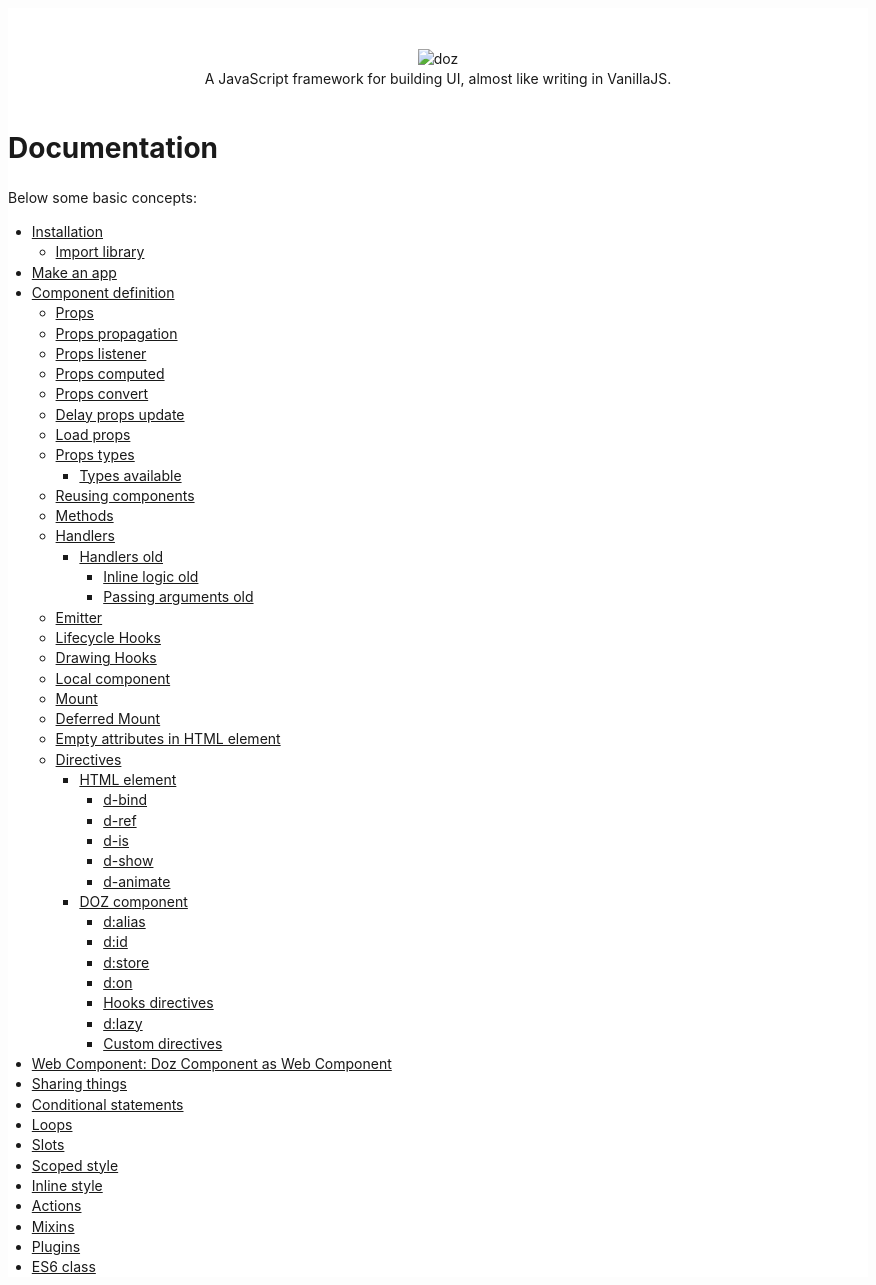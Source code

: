 <div align="center">
<br/><br/>
<img width="100" src="https://raw.githubusercontent.com/dozjs/doz/master/extra/doz.png" title="doz"/>
<br/>
A JavaScript framework for building UI, almost like writing in VanillaJS.
</div>

# Documentation
Below some basic concepts:

- [Installation](#installation)
    - [Import library](#import-library)
- [Make an app](#make-an-app)
- [Component definition](#component-definition)
    - [Props](#props)
    - [Props propagation](#props-propagation)
    - [Props listener](#props-listener)
    - [Props computed](#props-computed)
    - [Props convert](#props-convert)
    - [Delay props update](#delay-props-update)
    - [Load props](#load-props)
    - [Props types](#props-types)
        - [Types available](#types-available)
    - [Reusing components](#reusing-components)
    - [Methods](#methods)
    - [Handlers](#handlers)
        - [Handlers old](#handlers-old)
            - [Inline logic old](#inline-logic-old)
            - [Passing arguments old](#passing-arguments-old)
    - [Emitter](#emitter)
    - [Lifecycle Hooks](#lifecycle-hooks)
    - [Drawing Hooks](#drawing-hooks)
    - [Local component](#local-component)
    - [Mount](#mount)
    - [Deferred Mount](#deferred-mount)
    - [Empty attributes in HTML element](#empty-attributes-in-html-element)
    - [Directives](#directives)
        - [HTML element](#html-element)
            - [d-bind](#d-bind)
            - [d-ref](#d-ref)
            - [d-is](#d-is)
            - [d-show](#d-show)
            - [d-animate](#d-animate)
        - [DOZ component](#doz-component)
            - [d:alias](#dalias)
            - [d:id](#did)
            - [d:store](#dstore)
            - [d:on](#don)
            - [Hooks directives](#hooks-directives)
            - [d:lazy](#dlazy)
            - [Custom directives](#custom-directives)
- [Web Component: Doz Component as Web Component](#web-component-doz-component-as-web-component)           
- [Sharing things](#sharing-things)
- [Conditional statements](#conditional-statements)
- [Loops](#loops)
- [Slots](#slots)
- [Scoped style](#scoped-style)
- [Inline style](#inline-style)
- [Actions](#actions)
- [Mixins](#mixins)
- [Plugins](#plugins)
- [ES6 class](#es6-class)